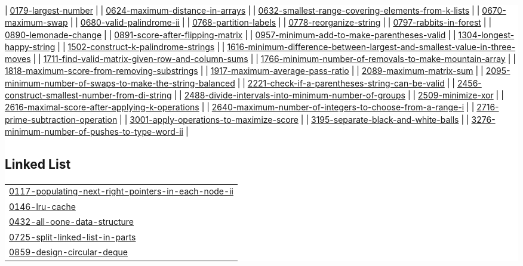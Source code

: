 | [0179-largest-number](https://github.com/bhawnajoshi1304/LeetCode-Submissions/tree/master/0179-largest-number) |
| [0624-maximum-distance-in-arrays](https://github.com/bhawnajoshi1304/LeetCode-Submissions/tree/master/0624-maximum-distance-in-arrays) |
| [0632-smallest-range-covering-elements-from-k-lists](https://github.com/bhawnajoshi1304/LeetCode-Submissions/tree/master/0632-smallest-range-covering-elements-from-k-lists) |
| [0670-maximum-swap](https://github.com/bhawnajoshi1304/LeetCode-Submissions/tree/master/0670-maximum-swap) |
| [0680-valid-palindrome-ii](https://github.com/bhawnajoshi1304/LeetCode-Submissions/tree/master/0680-valid-palindrome-ii) |
| [0768-partition-labels](https://github.com/bhawnajoshi1304/LeetCode-Submissions/tree/master/0768-partition-labels) |
| [0778-reorganize-string](https://github.com/bhawnajoshi1304/LeetCode-Submissions/tree/master/0778-reorganize-string) |
| [0797-rabbits-in-forest](https://github.com/bhawnajoshi1304/LeetCode-Submissions/tree/master/0797-rabbits-in-forest) |
| [0890-lemonade-change](https://github.com/bhawnajoshi1304/LeetCode-Submissions/tree/master/0890-lemonade-change) |
| [0891-score-after-flipping-matrix](https://github.com/bhawnajoshi1304/LeetCode-Submissions/tree/master/0891-score-after-flipping-matrix) |
| [0957-minimum-add-to-make-parentheses-valid](https://github.com/bhawnajoshi1304/LeetCode-Submissions/tree/master/0957-minimum-add-to-make-parentheses-valid) |
| [1304-longest-happy-string](https://github.com/bhawnajoshi1304/LeetCode-Submissions/tree/master/1304-longest-happy-string) |
| [1502-construct-k-palindrome-strings](https://github.com/bhawnajoshi1304/LeetCode-Submissions/tree/master/1502-construct-k-palindrome-strings) |
| [1616-minimum-difference-between-largest-and-smallest-value-in-three-moves](https://github.com/bhawnajoshi1304/LeetCode-Submissions/tree/master/1616-minimum-difference-between-largest-and-smallest-value-in-three-moves) |
| [1711-find-valid-matrix-given-row-and-column-sums](https://github.com/bhawnajoshi1304/LeetCode-Submissions/tree/master/1711-find-valid-matrix-given-row-and-column-sums) |
| [1766-minimum-number-of-removals-to-make-mountain-array](https://github.com/bhawnajoshi1304/LeetCode-Submissions/tree/master/1766-minimum-number-of-removals-to-make-mountain-array) |
| [1818-maximum-score-from-removing-substrings](https://github.com/bhawnajoshi1304/LeetCode-Submissions/tree/master/1818-maximum-score-from-removing-substrings) |
| [1917-maximum-average-pass-ratio](https://github.com/bhawnajoshi1304/LeetCode-Submissions/tree/master/1917-maximum-average-pass-ratio) |
| [2089-maximum-matrix-sum](https://github.com/bhawnajoshi1304/LeetCode-Submissions/tree/master/2089-maximum-matrix-sum) |
| [2095-minimum-number-of-swaps-to-make-the-string-balanced](https://github.com/bhawnajoshi1304/LeetCode-Submissions/tree/master/2095-minimum-number-of-swaps-to-make-the-string-balanced) |
| [2221-check-if-a-parentheses-string-can-be-valid](https://github.com/bhawnajoshi1304/LeetCode-Submissions/tree/master/2221-check-if-a-parentheses-string-can-be-valid) |
| [2456-construct-smallest-number-from-di-string](https://github.com/bhawnajoshi1304/LeetCode-Submissions/tree/master/2456-construct-smallest-number-from-di-string) |
| [2488-divide-intervals-into-minimum-number-of-groups](https://github.com/bhawnajoshi1304/LeetCode-Submissions/tree/master/2488-divide-intervals-into-minimum-number-of-groups) |
| [2509-minimize-xor](https://github.com/bhawnajoshi1304/LeetCode-Submissions/tree/master/2509-minimize-xor) |
| [2616-maximal-score-after-applying-k-operations](https://github.com/bhawnajoshi1304/LeetCode-Submissions/tree/master/2616-maximal-score-after-applying-k-operations) |
| [2640-maximum-number-of-integers-to-choose-from-a-range-i](https://github.com/bhawnajoshi1304/LeetCode-Submissions/tree/master/2640-maximum-number-of-integers-to-choose-from-a-range-i) |
| [2716-prime-subtraction-operation](https://github.com/bhawnajoshi1304/LeetCode-Submissions/tree/master/2716-prime-subtraction-operation) |
| [3001-apply-operations-to-maximize-score](https://github.com/bhawnajoshi1304/LeetCode-Submissions/tree/master/3001-apply-operations-to-maximize-score) |
| [3195-separate-black-and-white-balls](https://github.com/bhawnajoshi1304/LeetCode-Submissions/tree/master/3195-separate-black-and-white-balls) |
| [3276-minimum-number-of-pushes-to-type-word-ii](https://github.com/bhawnajoshi1304/LeetCode-Submissions/tree/master/3276-minimum-number-of-pushes-to-type-word-ii) |
## Linked List
|  |
| ------- |
| [0117-populating-next-right-pointers-in-each-node-ii](https://github.com/bhawnajoshi1304/LeetCode-Submissions/tree/master/0117-populating-next-right-pointers-in-each-node-ii) |
| [0146-lru-cache](https://github.com/bhawnajoshi1304/LeetCode-Submissions/tree/master/0146-lru-cache) |
| [0432-all-oone-data-structure](https://github.com/bhawnajoshi1304/LeetCode-Submissions/tree/master/0432-all-oone-data-structure) |
| [0725-split-linked-list-in-parts](https://github.com/bhawnajoshi1304/LeetCode-Submissions/tree/master/0725-split-linked-list-in-parts) |
| [0859-design-circular-deque](https://github.com/bhawnajoshi1304/LeetCode-Submissions/tree/master/0859-design-circular-deque) |